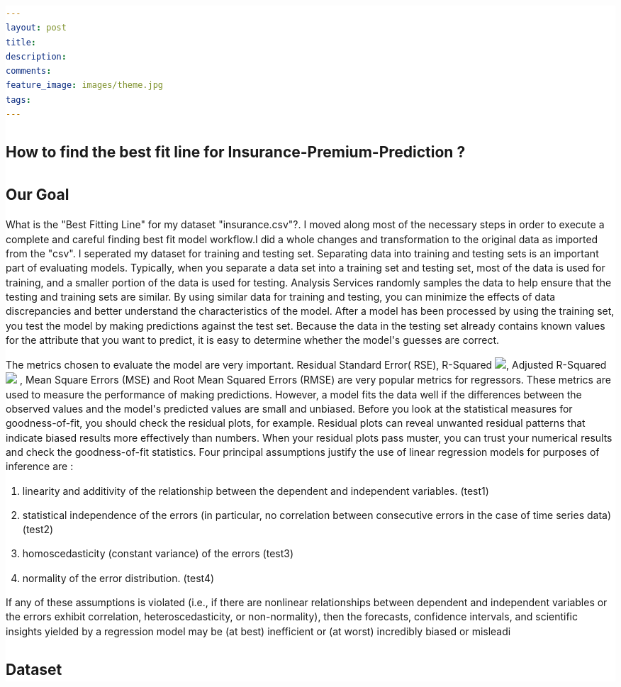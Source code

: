 ```yaml
---
layout: post
title: 
description:
comments:
feature_image: images/theme.jpg
tags: 
---
```


## How to find the best fit line for Insurance-Premium-Prediction ?




## Our Goal 

What is the "Best Fitting Line" for my dataset "insurance.csv"?.  I moved along most of the necessary steps in order to execute a complete and careful finding best fit model workflow.I did a whole changes and transformation to the original data as imported from the "csv". I seperated my dataset for training and testing set. Separating data into training and testing sets is an important part of evaluating models. Typically, when you separate a data set into a training set and testing set, most of the data is used for training, and a smaller portion of the data is used for testing. Analysis Services randomly samples the data to help ensure that the testing and training sets are similar. By using similar data for training and testing, you can minimize the effects of data discrepancies and better understand the characteristics of the model. After a model has been processed by using the training set, you test the model by making predictions against the test set. Because the data in the testing set already contains known values for the attribute that you want to predict, it is easy to determine whether the model's guesses are correct.


The metrics chosen to evaluate the model are very important. Residual Standard Error( RSE), R-Squared <img src="https://render.githubusercontent.com/render/math?math=(R^2)">, Adjusted R-Squared <img src="https://render.githubusercontent.com/render/math?math=(Adj R^2)"> , Mean Square Errors (MSE) and Root Mean Squared Errors (RMSE) are very popular metrics for regressors. These metrics are used to measure the performance of making predictions. However, a model fits the data well if the differences between the observed values and the model's predicted values are small and unbiased. Before you look at the statistical measures for goodness-of-fit, you should check the residual plots, for example. Residual plots can reveal unwanted residual patterns that indicate biased results more effectively than numbers. When your residual plots pass muster, you can trust your numerical results and check the goodness-of-fit statistics.  Four principal assumptions justify the use of linear regression models for purposes of inference are :


1. linearity and additivity of the relationship between the dependent and independent variables. (test1)

2. statistical independence of the errors (in particular, no correlation between consecutive errors in the case of time series data) (test2)

3. homoscedasticity (constant variance) of the errors (test3)

4. normality of the error distribution. (test4)

If any of these assumptions is violated (i.e., if there are nonlinear relationships between dependent and independent variables or the errors exhibit correlation, heteroscedasticity, or non-normality), then the forecasts, confidence intervals, and scientific insights yielded by a regression model may be (at best) inefficient or (at worst) incredibly biased or misleadi



## Dataset
